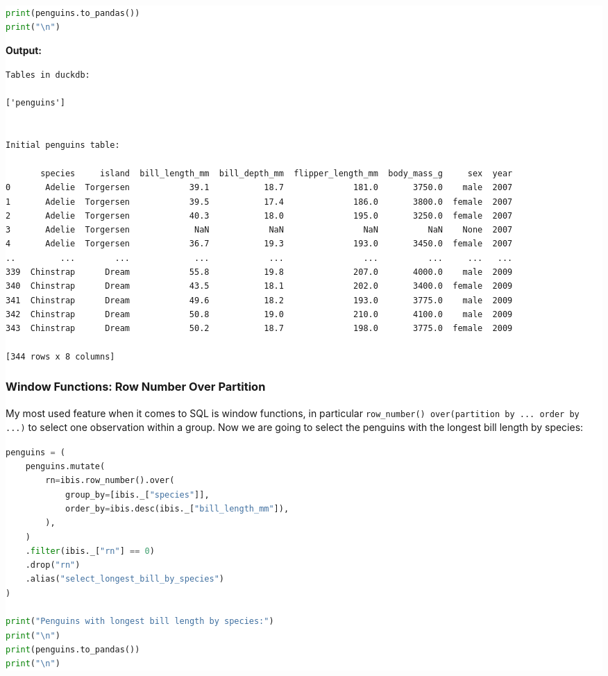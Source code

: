 ```python
print(penguins.to_pandas())
print("\n")
```

**Output:**

```shell
Tables in duckdb:

['penguins']


Initial penguins table:

       species     island  bill_length_mm  bill_depth_mm  flipper_length_mm  body_mass_g     sex  year
0       Adelie  Torgersen            39.1           18.7              181.0       3750.0    male  2007
1       Adelie  Torgersen            39.5           17.4              186.0       3800.0  female  2007
2       Adelie  Torgersen            40.3           18.0              195.0       3250.0  female  2007
3       Adelie  Torgersen             NaN            NaN                NaN          NaN    None  2007
4       Adelie  Torgersen            36.7           19.3              193.0       3450.0  female  2007
..         ...        ...             ...            ...                ...          ...     ...   ...
339  Chinstrap      Dream            55.8           19.8              207.0       4000.0    male  2009
340  Chinstrap      Dream            43.5           18.1              202.0       3400.0  female  2009
341  Chinstrap      Dream            49.6           18.2              193.0       3775.0    male  2009
342  Chinstrap      Dream            50.8           19.0              210.0       4100.0    male  2009
343  Chinstrap      Dream            50.2           18.7              198.0       3775.0  female  2009

[344 rows x 8 columns]
```

### Window Functions: Row Number Over Partition

My most used feature when it comes to SQL is window functions, in particular `row_number() over(partition by ... order by ...)` to select one observation within a group. Now we are going to select the penguins with the longest bill length by species:

```python
penguins = (
    penguins.mutate(
        rn=ibis.row_number().over(
            group_by=[ibis._["species"]],
            order_by=ibis.desc(ibis._["bill_length_mm"]),
        ),
    )
    .filter(ibis._["rn"] == 0)
    .drop("rn")
    .alias("select_longest_bill_by_species")
)

print("Penguins with longest bill length by species:")
print("\n")
print(penguins.to_pandas())
print("\n")
```